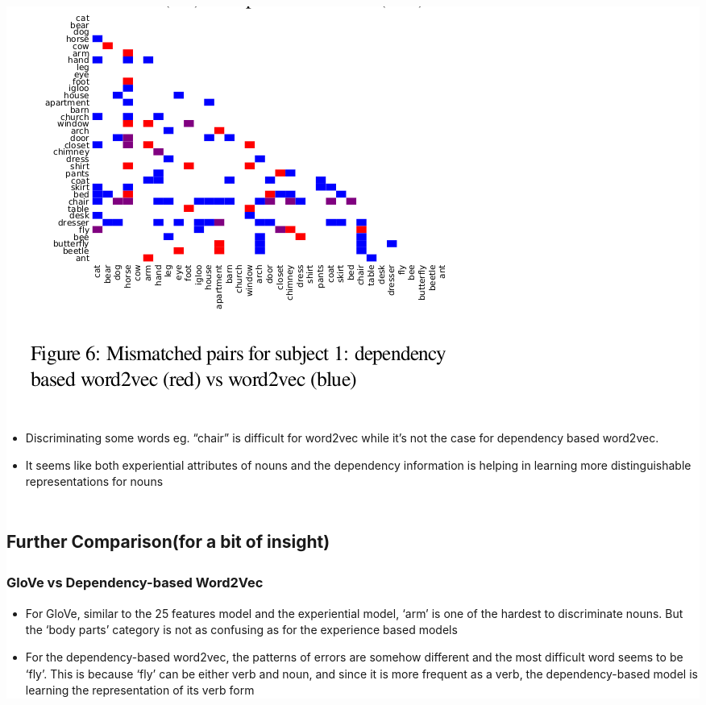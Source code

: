 ![Results](./img/Results-6.png)
<br><br>

* Discriminating some words eg. “chair” is difficult for word2vec while it’s not the case for dependency based word2vec.

* It seems like both experiential attributes of nouns and
the dependency information is helping in learning
more distinguishable representations for nouns
<br><br>

## Further Comparison(for a bit of insight)

### GloVe vs Dependency-based Word2Vec

* For GloVe, similar to the 25 features
model and the experiential model, ‘arm’ is one of the
hardest to discriminate nouns. But the ‘body parts’
category is not as confusing as for the experience
based models

* For the dependency-based word2vec,
the patterns of errors are somehow different and
the most difficult word seems to be ‘fly’. This is
because ‘fly’ can be either verb and noun, and since
it is more frequent as a verb, the dependency-based model is learning the representation of its verb form

